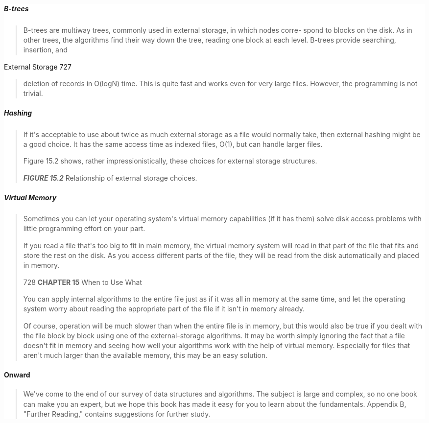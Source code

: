 ##### B-trees

> B-trees are multiway trees, commonly used in external storage, in
> which nodes corre- spond to blocks on the disk. As in other trees, the
> algorithms find their way down the tree, reading one block at each
> level. B-trees provide searching, insertion, and

External Storage 727

> deletion of records in O(logN) time. This is quite fast and works even
> for very large files. However, the programming is not trivial.

##### Hashing

> If it's acceptable to use about twice as much external storage as a
> file would normally take, then external hashing might be a good
> choice. It has the same access time as indexed files, O(1), but can
> handle larger files.
>
> Figure 15.2 shows, rather impressionistically, these choices for
> external storage structures.
>
> ***FIGURE 15.2*** Relationship of external storage choices.

##### Virtual Memory

> Sometimes you can let your operating system's virtual memory
> capabilities (if it has them) solve disk access problems with little
> programming effort on your part.
>
> If you read a file that's too big to fit in main memory, the virtual
> memory system will read in that part of the file that fits and store
> the rest on the disk. As you access different parts of the file, they
> will be read from the disk automatically and placed in memory.
>
> 728 **CHAPTER 15** When to Use What
>
> You can apply internal algorithms to the entire file just as if it was
> all in memory at the same time, and let the operating system worry
> about reading the appropriate part of the file if it isn't in memory
> already.
>
> Of course, operation will be much slower than when the entire file is
> in memory, but this would also be true if you dealt with the file
> block by block using one of the external-storage algorithms. It may be
> worth simply ignoring the fact that a file doesn't fit in memory and
> seeing how well your algorithms work with the help of virtual memory.
> Especially for files that aren't much larger than the available
> memory, this may be an easy solution.

#### Onward

> We've come to the end of our survey of data structures and algorithms.
> The subject is large and complex, so no one book can make you an
> expert, but we hope this book has made it easy for you to learn about
> the fundamentals. Appendix B, "Further Reading," contains suggestions
> for further study.
